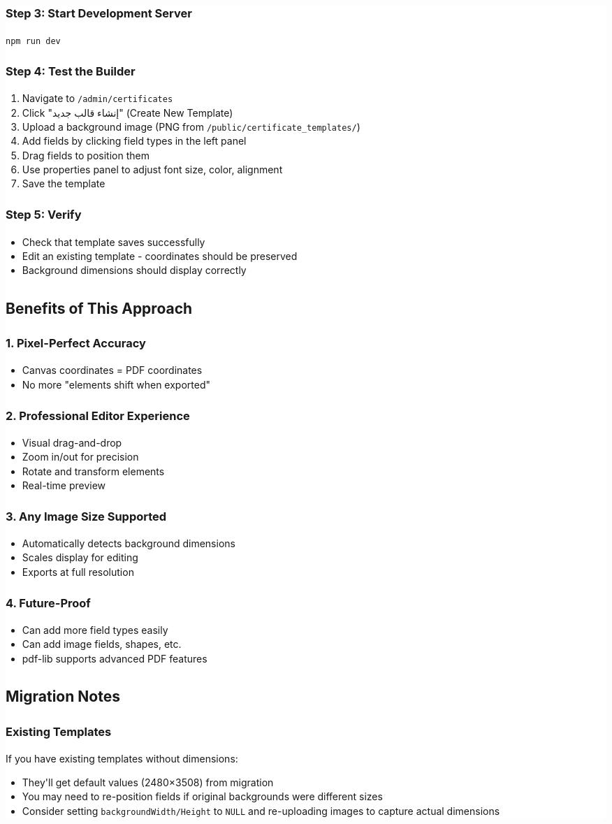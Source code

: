 ### Step 3: Start Development Server
```powershell
npm run dev
```

### Step 4: Test the Builder
1. Navigate to `/admin/certificates`
2. Click "إنشاء قالب جديد" (Create New Template)
3. Upload a background image (PNG from `/public/certificate_templates/`)
4. Add fields by clicking field types in the left panel
5. Drag fields to position them
6. Use properties panel to adjust font size, color, alignment
7. Save the template

### Step 5: Verify
- Check that template saves successfully
- Edit an existing template - coordinates should be preserved
- Background dimensions should display correctly

## Benefits of This Approach

### 1. **Pixel-Perfect Accuracy**
- Canvas coordinates = PDF coordinates
- No more "elements shift when exported"

### 2. **Professional Editor Experience**
- Visual drag-and-drop
- Zoom in/out for precision
- Rotate and transform elements
- Real-time preview

### 3. **Any Image Size Supported**
- Automatically detects background dimensions
- Scales display for editing
- Exports at full resolution

### 4. **Future-Proof**
- Can add more field types easily
- Can add image fields, shapes, etc.
- pdf-lib supports advanced PDF features

## Migration Notes

### Existing Templates
If you have existing templates without dimensions:
- They'll get default values (2480×3508) from migration
- You may need to re-position fields if original backgrounds were different sizes
- Consider setting `backgroundWidth/Height` to `NULL` and re-uploading images to capture actual dimensions

